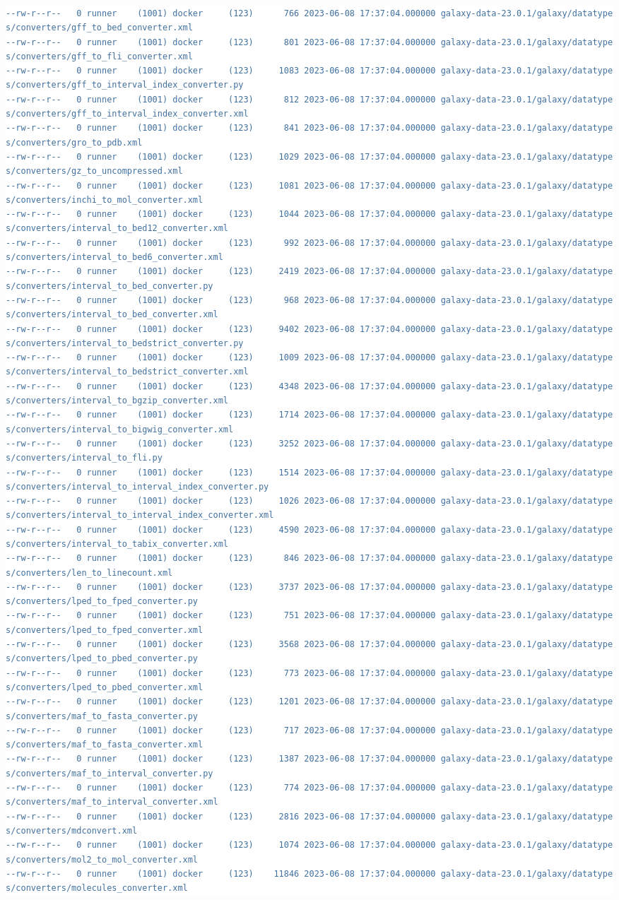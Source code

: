 ```diff
--rw-r--r--   0 runner    (1001) docker     (123)      766 2023-06-08 17:37:04.000000 galaxy-data-23.0.1/galaxy/datatypes/converters/gff_to_bed_converter.xml
--rw-r--r--   0 runner    (1001) docker     (123)      801 2023-06-08 17:37:04.000000 galaxy-data-23.0.1/galaxy/datatypes/converters/gff_to_fli_converter.xml
--rw-r--r--   0 runner    (1001) docker     (123)     1083 2023-06-08 17:37:04.000000 galaxy-data-23.0.1/galaxy/datatypes/converters/gff_to_interval_index_converter.py
--rw-r--r--   0 runner    (1001) docker     (123)      812 2023-06-08 17:37:04.000000 galaxy-data-23.0.1/galaxy/datatypes/converters/gff_to_interval_index_converter.xml
--rw-r--r--   0 runner    (1001) docker     (123)      841 2023-06-08 17:37:04.000000 galaxy-data-23.0.1/galaxy/datatypes/converters/gro_to_pdb.xml
--rw-r--r--   0 runner    (1001) docker     (123)     1029 2023-06-08 17:37:04.000000 galaxy-data-23.0.1/galaxy/datatypes/converters/gz_to_uncompressed.xml
--rw-r--r--   0 runner    (1001) docker     (123)     1081 2023-06-08 17:37:04.000000 galaxy-data-23.0.1/galaxy/datatypes/converters/inchi_to_mol_converter.xml
--rw-r--r--   0 runner    (1001) docker     (123)     1044 2023-06-08 17:37:04.000000 galaxy-data-23.0.1/galaxy/datatypes/converters/interval_to_bed12_converter.xml
--rw-r--r--   0 runner    (1001) docker     (123)      992 2023-06-08 17:37:04.000000 galaxy-data-23.0.1/galaxy/datatypes/converters/interval_to_bed6_converter.xml
--rw-r--r--   0 runner    (1001) docker     (123)     2419 2023-06-08 17:37:04.000000 galaxy-data-23.0.1/galaxy/datatypes/converters/interval_to_bed_converter.py
--rw-r--r--   0 runner    (1001) docker     (123)      968 2023-06-08 17:37:04.000000 galaxy-data-23.0.1/galaxy/datatypes/converters/interval_to_bed_converter.xml
--rw-r--r--   0 runner    (1001) docker     (123)     9402 2023-06-08 17:37:04.000000 galaxy-data-23.0.1/galaxy/datatypes/converters/interval_to_bedstrict_converter.py
--rw-r--r--   0 runner    (1001) docker     (123)     1009 2023-06-08 17:37:04.000000 galaxy-data-23.0.1/galaxy/datatypes/converters/interval_to_bedstrict_converter.xml
--rw-r--r--   0 runner    (1001) docker     (123)     4348 2023-06-08 17:37:04.000000 galaxy-data-23.0.1/galaxy/datatypes/converters/interval_to_bgzip_converter.xml
--rw-r--r--   0 runner    (1001) docker     (123)     1714 2023-06-08 17:37:04.000000 galaxy-data-23.0.1/galaxy/datatypes/converters/interval_to_bigwig_converter.xml
--rw-r--r--   0 runner    (1001) docker     (123)     3252 2023-06-08 17:37:04.000000 galaxy-data-23.0.1/galaxy/datatypes/converters/interval_to_fli.py
--rw-r--r--   0 runner    (1001) docker     (123)     1514 2023-06-08 17:37:04.000000 galaxy-data-23.0.1/galaxy/datatypes/converters/interval_to_interval_index_converter.py
--rw-r--r--   0 runner    (1001) docker     (123)     1026 2023-06-08 17:37:04.000000 galaxy-data-23.0.1/galaxy/datatypes/converters/interval_to_interval_index_converter.xml
--rw-r--r--   0 runner    (1001) docker     (123)     4590 2023-06-08 17:37:04.000000 galaxy-data-23.0.1/galaxy/datatypes/converters/interval_to_tabix_converter.xml
--rw-r--r--   0 runner    (1001) docker     (123)      846 2023-06-08 17:37:04.000000 galaxy-data-23.0.1/galaxy/datatypes/converters/len_to_linecount.xml
--rw-r--r--   0 runner    (1001) docker     (123)     3737 2023-06-08 17:37:04.000000 galaxy-data-23.0.1/galaxy/datatypes/converters/lped_to_fped_converter.py
--rw-r--r--   0 runner    (1001) docker     (123)      751 2023-06-08 17:37:04.000000 galaxy-data-23.0.1/galaxy/datatypes/converters/lped_to_fped_converter.xml
--rw-r--r--   0 runner    (1001) docker     (123)     3568 2023-06-08 17:37:04.000000 galaxy-data-23.0.1/galaxy/datatypes/converters/lped_to_pbed_converter.py
--rw-r--r--   0 runner    (1001) docker     (123)      773 2023-06-08 17:37:04.000000 galaxy-data-23.0.1/galaxy/datatypes/converters/lped_to_pbed_converter.xml
--rw-r--r--   0 runner    (1001) docker     (123)     1201 2023-06-08 17:37:04.000000 galaxy-data-23.0.1/galaxy/datatypes/converters/maf_to_fasta_converter.py
--rw-r--r--   0 runner    (1001) docker     (123)      717 2023-06-08 17:37:04.000000 galaxy-data-23.0.1/galaxy/datatypes/converters/maf_to_fasta_converter.xml
--rw-r--r--   0 runner    (1001) docker     (123)     1387 2023-06-08 17:37:04.000000 galaxy-data-23.0.1/galaxy/datatypes/converters/maf_to_interval_converter.py
--rw-r--r--   0 runner    (1001) docker     (123)      774 2023-06-08 17:37:04.000000 galaxy-data-23.0.1/galaxy/datatypes/converters/maf_to_interval_converter.xml
--rw-r--r--   0 runner    (1001) docker     (123)     2816 2023-06-08 17:37:04.000000 galaxy-data-23.0.1/galaxy/datatypes/converters/mdconvert.xml
--rw-r--r--   0 runner    (1001) docker     (123)     1074 2023-06-08 17:37:04.000000 galaxy-data-23.0.1/galaxy/datatypes/converters/mol2_to_mol_converter.xml
--rw-r--r--   0 runner    (1001) docker     (123)    11846 2023-06-08 17:37:04.000000 galaxy-data-23.0.1/galaxy/datatypes/converters/molecules_converter.xml
```